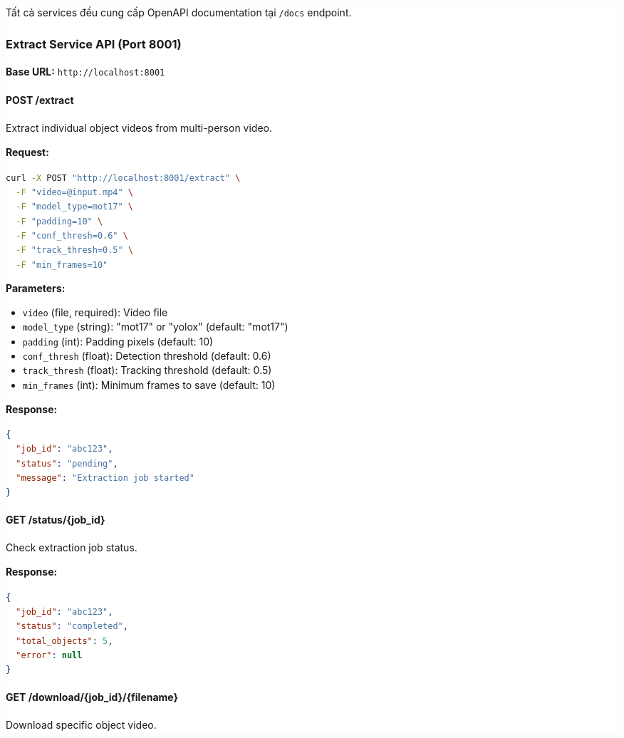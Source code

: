 Tất cả services đều cung cấp OpenAPI documentation tại `/docs` endpoint.

### Extract Service API (Port 8001)

**Base URL:** `http://localhost:8001`

#### POST /extract

Extract individual object videos from multi-person video.

**Request:**
```bash
curl -X POST "http://localhost:8001/extract" \
  -F "video=@input.mp4" \
  -F "model_type=mot17" \
  -F "padding=10" \
  -F "conf_thresh=0.6" \
  -F "track_thresh=0.5" \
  -F "min_frames=10"
```

**Parameters:**
- `video` (file, required): Video file
- `model_type` (string): "mot17" or "yolox" (default: "mot17")
- `padding` (int): Padding pixels (default: 10)
- `conf_thresh` (float): Detection threshold (default: 0.6)
- `track_thresh` (float): Tracking threshold (default: 0.5)
- `min_frames` (int): Minimum frames to save (default: 10)

**Response:**
```json
{
  "job_id": "abc123",
  "status": "pending",
  "message": "Extraction job started"
}
```

#### GET /status/{job_id}

Check extraction job status.

**Response:**
```json
{
  "job_id": "abc123",
  "status": "completed",
  "total_objects": 5,
  "error": null
}
```

#### GET /download/{job_id}/{filename}

Download specific object video.
